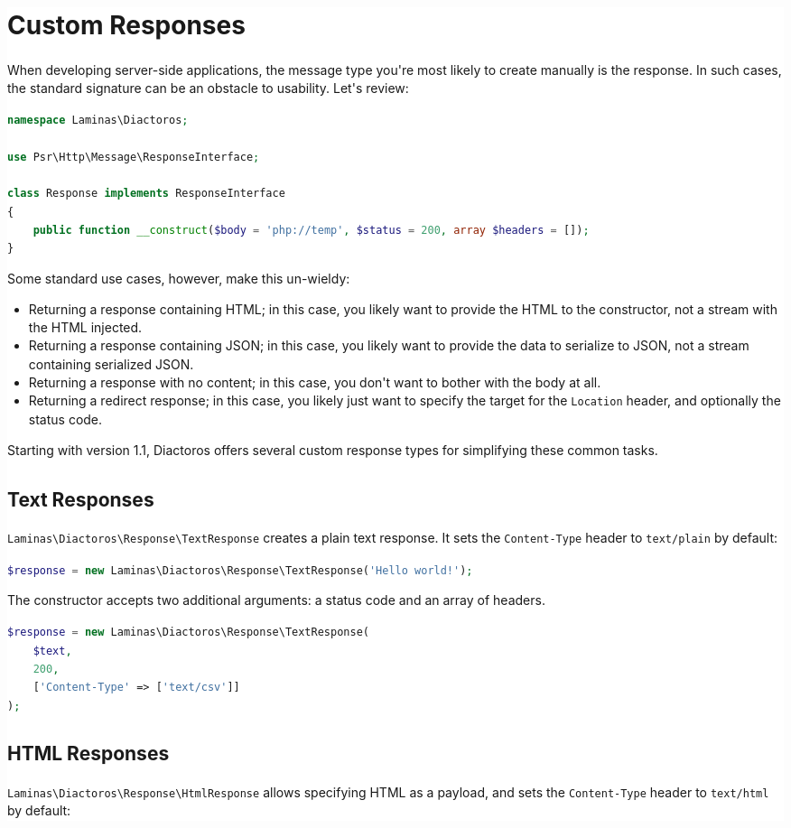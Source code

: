 # Custom Responses

When developing server-side applications, the message type you're most likely to create manually is
the response. In such cases, the standard signature can be an obstacle to usability. Let's review:

```php
namespace Laminas\Diactoros;

use Psr\Http\Message\ResponseInterface;

class Response implements ResponseInterface
{
    public function __construct($body = 'php://temp', $status = 200, array $headers = []);
}
```

Some standard use cases, however, make this un-wieldy:

- Returning a response containing HTML; in this case, you likely want to provide the HTML to the
  constructor, not a stream with the HTML injected.
- Returning a response containing JSON; in this case, you likely want to provide the data to
  serialize to JSON, not a stream containing serialized JSON.
- Returning a response with no content; in this case, you don't want to bother with the body at all.
- Returning a redirect response; in this case, you likely just want to specify the target for the
  `Location` header, and optionally the status code.

Starting with version 1.1, Diactoros offers several custom response types for simplifying these
common tasks.

## Text Responses

`Laminas\Diactoros\Response\TextResponse` creates a plain text response. It sets the
`Content-Type` header to `text/plain` by default:

```php
$response = new Laminas\Diactoros\Response\TextResponse('Hello world!');
```

The constructor accepts two additional arguments: a status code and an array of headers.

```php
$response = new Laminas\Diactoros\Response\TextResponse(
    $text,
    200,
    ['Content-Type' => ['text/csv']]
);
```

## HTML Responses

`Laminas\Diactoros\Response\HtmlResponse` allows specifying HTML as a payload, and sets the
`Content-Type` header to `text/html` by default:
